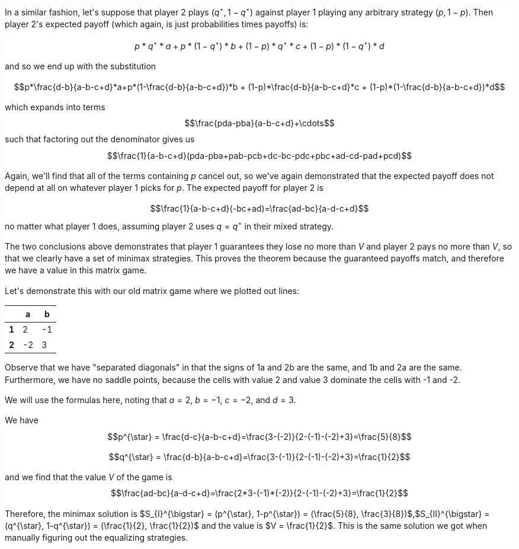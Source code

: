 In a similar fashion, let's suppose that player 2 plays $(q^{\star}, 1-q^{\star})$ against player 1 playing any arbitrary strategy $(p, 1-p)$. Then player 2's expected payoff (which again, is just probabilities times payoffs) is:

$$p*q^{\star}*a+p*(1-q^{\star})*b + (1-p)*q^{\star}*c + (1-p)*(1-q^{\star})*d$$

and so we end up with the substitution

$$p*\frac{d-b}{a-b-c+d}*a+p*(1-\frac{d-b}{a-b-c+d})*b + (1-p)*\frac{d-b}{a-b-c+d}*c + (1-p)*(1-\frac{d-b}{a-b-c+d})*d$$

which expands into terms
$$\frac{pda-pba}{a-b-c+d}+\cdots$$
such that factoring out the denominator gives us
$$\frac{1}{a-b-c+d}(pda-pba+pab-pcb+dc-bc-pdc+pbc+ad-cd-pad+pcd)$$

Again, we'll find that all of the terms containing $p$ cancel out, so we've again demonstrated that the expected payoff does not depend at all on whatever player 1 picks for $p$. The expected payoff for player 2 is

$$\frac{1}{a-b-c+d}(-bc+ad)=\frac{ad-bc}{a-d-c+d}$$
no matter what player 1 does, assuming player 2 uses $q = q^{\star}$ in their mixed strategy.

The two conclusions above demonstrates that player 1 guarantees they lose no more than $V$ and player 2 pays no more than $V$, so that we clearly have a set of minimax strategies. This proves the theorem because the guaranteed payoffs match, and therefore we have a value in this matrix game.

Let's demonstrate this with our old matrix game where we plotted out lines:

|       | a   | b   |
| ----- | --- | --- |
| **1** | 2   | -1  |
| **2** | -2  | 3   |

Observe that we have "separated diagonals" in that the signs of 1a and 2b are the same, and 1b and 2a are the same. Furthermore, we have no saddle points, because the cells with value 2 and value 3 dominate the cells with -1 and -2.

We will use the formulas here, noting that $a = 2$, $b=-1$, $c=-2$, and $d=3$.

We have
$$p^{\star} = \frac{d-c}{a-b-c+d}=\frac{3-(-2)}{2-(-1)-(-2)+3}=\frac{5}{8}$$

$$q^{\star} = \frac{d-b}{a-b-c+d}=\frac{3-(-1)}{2-(-1)-(-2)+3}=\frac{1}{2}$$

and we find that the value $V$ of the game is
$$\frac{ad-bc}{a-d-c+d}=\frac{2*3-(-1)*(-2)}{2-(-1)-(-2)+3}=\frac{1}{2}$$

Therefore, the minimax solution is $S_{I}^{\bigstar} = (p^{\star}, 1-p^{\star}) = (\frac{5}{8}, \frac{3}{8})$,$S_{II}^{\bigstar} = (q^{\star}, 1-q^{\star}) = (\frac{1}{2}, \frac{1}{2})$ and the value is $V = \frac{1}{2}$. This is the same solution we got when manually figuring out the equalizing strategies.

